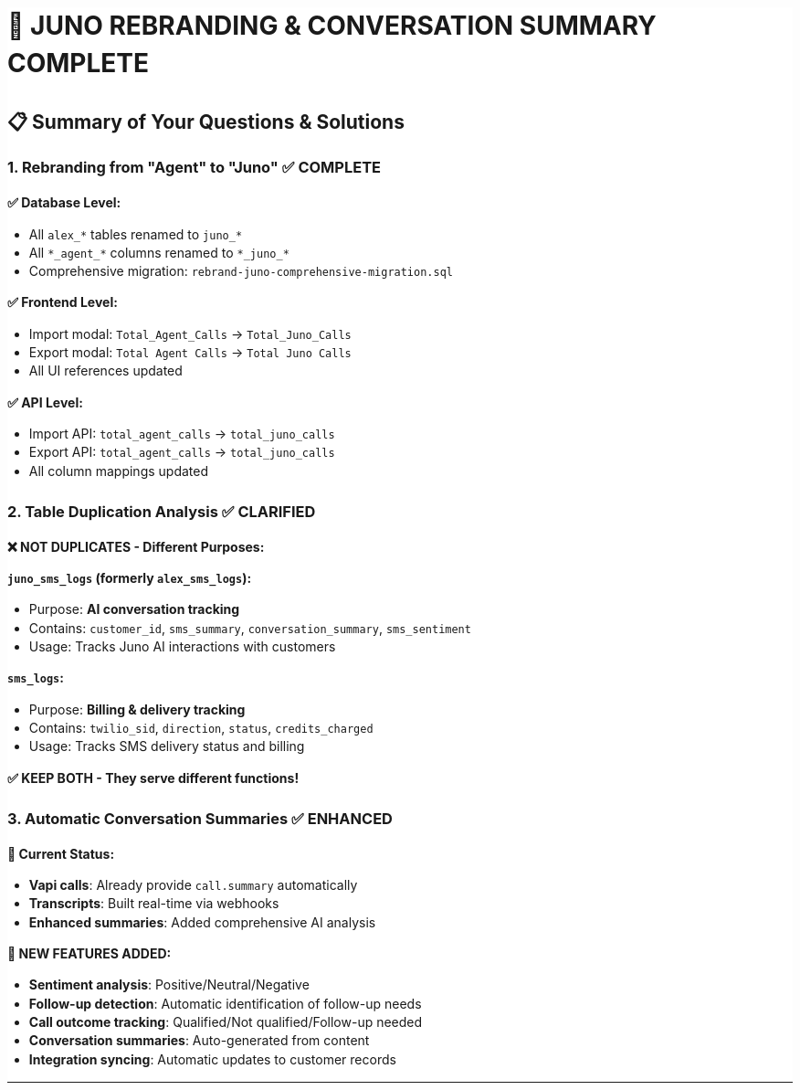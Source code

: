 # 🎯 **JUNO REBRANDING & CONVERSATION SUMMARY COMPLETE**

## 📋 **Summary of Your Questions & Solutions**

### **1. Rebranding from "Agent" to "Juno" ✅ COMPLETE**

**✅ Database Level:**
- All `alex_*` tables renamed to `juno_*` 
- All `*_agent_*` columns renamed to `*_juno_*`
- Comprehensive migration: `rebrand-juno-comprehensive-migration.sql`

**✅ Frontend Level:**
- Import modal: `Total_Agent_Calls` → `Total_Juno_Calls`
- Export modal: `Total Agent Calls` → `Total Juno Calls`
- All UI references updated

**✅ API Level:**
- Import API: `total_agent_calls` → `total_juno_calls`
- Export API: `total_agent_calls` → `total_juno_calls`
- All column mappings updated

### **2. Table Duplication Analysis ✅ CLARIFIED**

**❌ NOT DUPLICATES - Different Purposes:**

**`juno_sms_logs` (formerly `alex_sms_logs`):**
- Purpose: **AI conversation tracking**
- Contains: `customer_id`, `sms_summary`, `conversation_summary`, `sms_sentiment`
- Usage: Tracks Juno AI interactions with customers

**`sms_logs`:**
- Purpose: **Billing & delivery tracking**
- Contains: `twilio_sid`, `direction`, `status`, `credits_charged`
- Usage: Tracks SMS delivery status and billing

**✅ KEEP BOTH - They serve different functions!**

### **3. Automatic Conversation Summaries ✅ ENHANCED**

**🔄 Current Status:**
- **Vapi calls**: Already provide `call.summary` automatically
- **Transcripts**: Built real-time via webhooks
- **Enhanced summaries**: Added comprehensive AI analysis

**🚀 NEW FEATURES ADDED:**
- **Sentiment analysis**: Positive/Neutral/Negative
- **Follow-up detection**: Automatic identification of follow-up needs
- **Call outcome tracking**: Qualified/Not qualified/Follow-up needed
- **Conversation summaries**: Auto-generated from content
- **Integration syncing**: Automatic updates to customer records

---
